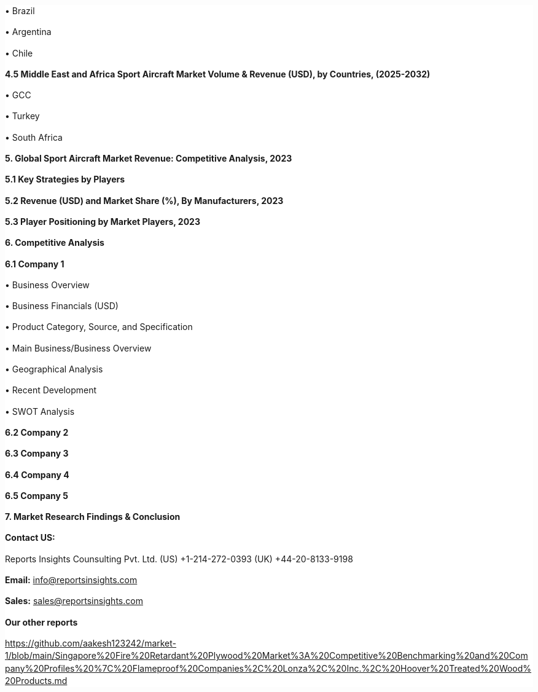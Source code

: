 • Brazil

• Argentina

• Chile

<strong>4.5 Middle East and Africa Sport Aircraft Market Volume &amp; Revenue (USD), by Countries, (2025-2032)</strong>

• GCC

• Turkey

• South Africa

<strong>5. Global Sport Aircraft Market Revenue: Competitive Analysis, 2023</strong>

<strong>5.1 Key Strategies by Players</strong>

<strong>5.2 Revenue (USD) and Market Share (%), By Manufacturers, 2023</strong>

<strong>5.3 Player Positioning by Market Players, 2023</strong>

<strong>6. Competitive Analysis</strong>

<strong>6.1 Company 1</strong>

• Business Overview

• Business Financials (USD)

• Product Category, Source, and Specification

• Main Business/Business Overview

• Geographical Analysis

• Recent Development

• SWOT Analysis

<strong>6.2 Company 2</strong>

<strong>6.3 Company 3</strong>

<strong>6.4 Company 4</strong>

<strong>6.5 Company 5</strong>

<strong>7. Market Research Findings &amp; Conclusion</strong>

<strong>Contact US:</strong>

Reports Insights Counsulting Pvt. Ltd.
(US) +1-214-272-0393
(UK) +44-20-8133-9198
<p class=""""><b>Email:</b> <a href=mailto:info@reportsinsights.com>info@reportsinsights.com</a></p>
<p class=""""><b>Sales:</b> <a href=mailto:sales@reportsinsights.com>sales@reportsinsights.com</a></p>

<strong>Our other reports</strong>

<a href=https://github.com/aakesh123242/market-1/blob/main/Singapore%20Fire%20Retardant%20Plywood%20Market%3A%20Competitive%20Benchmarking%20and%20Company%20Profiles%20%7C%20Flameproof%20Companies%2C%20Lonza%2C%20Inc.%2C%20Hoover%20Treated%20Wood%20Products.md>https://github.com/aakesh123242/market-1/blob/main/Singapore%20Fire%20Retardant%20Plywood%20Market%3A%20Competitive%20Benchmarking%20and%20Company%20Profiles%20%7C%20Flameproof%20Companies%2C%20Lonza%2C%20Inc.%2C%20Hoover%20Treated%20Wood%20Products.md</a>

